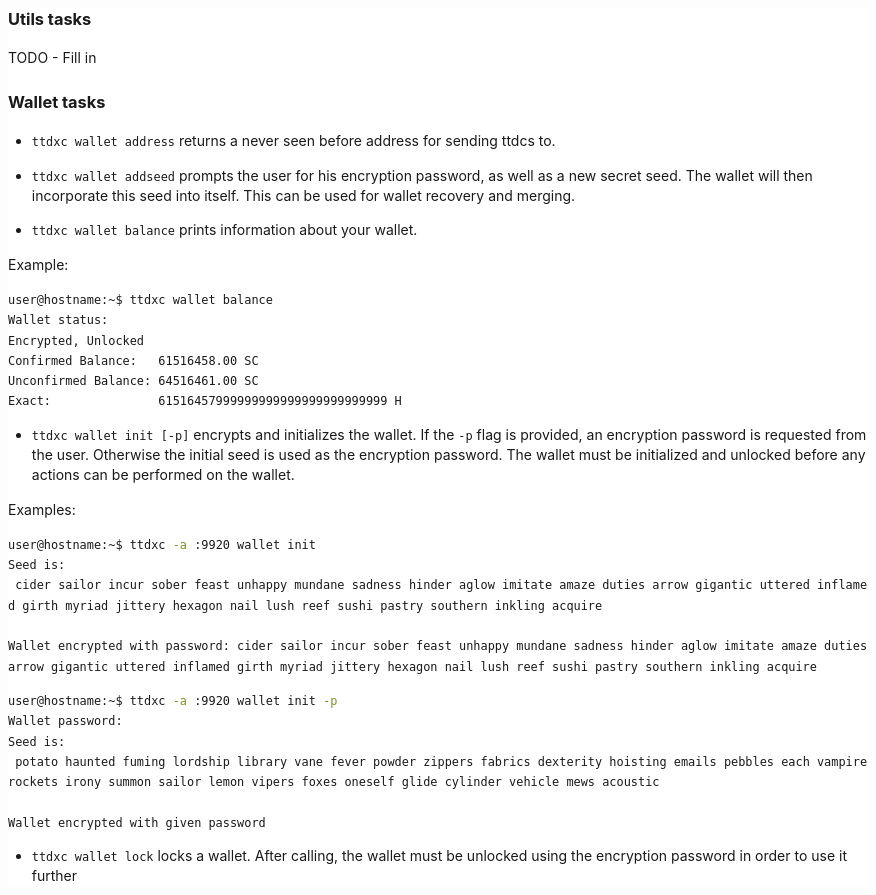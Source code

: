 ### Utils tasks
TODO - Fill in

### Wallet tasks

* `ttdxc wallet address` returns a never seen before address for sending ttdcs
  to.

* `ttdxc wallet addseed` prompts the user for his encryption password, as well as
  a new secret seed. The wallet will then incorporate this seed into itself.
This can be used for wallet recovery and merging.

* `ttdxc wallet balance` prints information about your wallet.

Example:
```bash
user@hostname:~$ ttdxc wallet balance
Wallet status:
Encrypted, Unlocked
Confirmed Balance:   61516458.00 SC
Unconfirmed Balance: 64516461.00 SC
Exact:               61516457999999999999999999999999 H
```

* `ttdxc wallet init [-p]` encrypts and initializes the wallet. If the `-p` flag
  is provided, an encryption password is requested from the user. Otherwise the
initial seed is used as the encryption password. The wallet must be initialized
and unlocked before any actions can be performed on the wallet.

Examples:
```bash
user@hostname:~$ ttdxc -a :9920 wallet init
Seed is:
 cider sailor incur sober feast unhappy mundane sadness hinder aglow imitate amaze duties arrow gigantic uttered inflamed girth myriad jittery hexagon nail lush reef sushi pastry southern inkling acquire

Wallet encrypted with password: cider sailor incur sober feast unhappy mundane sadness hinder aglow imitate amaze duties arrow gigantic uttered inflamed girth myriad jittery hexagon nail lush reef sushi pastry southern inkling acquire
```

```bash
user@hostname:~$ ttdxc -a :9920 wallet init -p
Wallet password:
Seed is:
 potato haunted fuming lordship library vane fever powder zippers fabrics dexterity hoisting emails pebbles each vampire rockets irony summon sailor lemon vipers foxes oneself glide cylinder vehicle mews acoustic

Wallet encrypted with given password
```

* `ttdxc wallet lock` locks a wallet. After calling, the wallet must be unlocked
  using the encryption password in order to use it further
